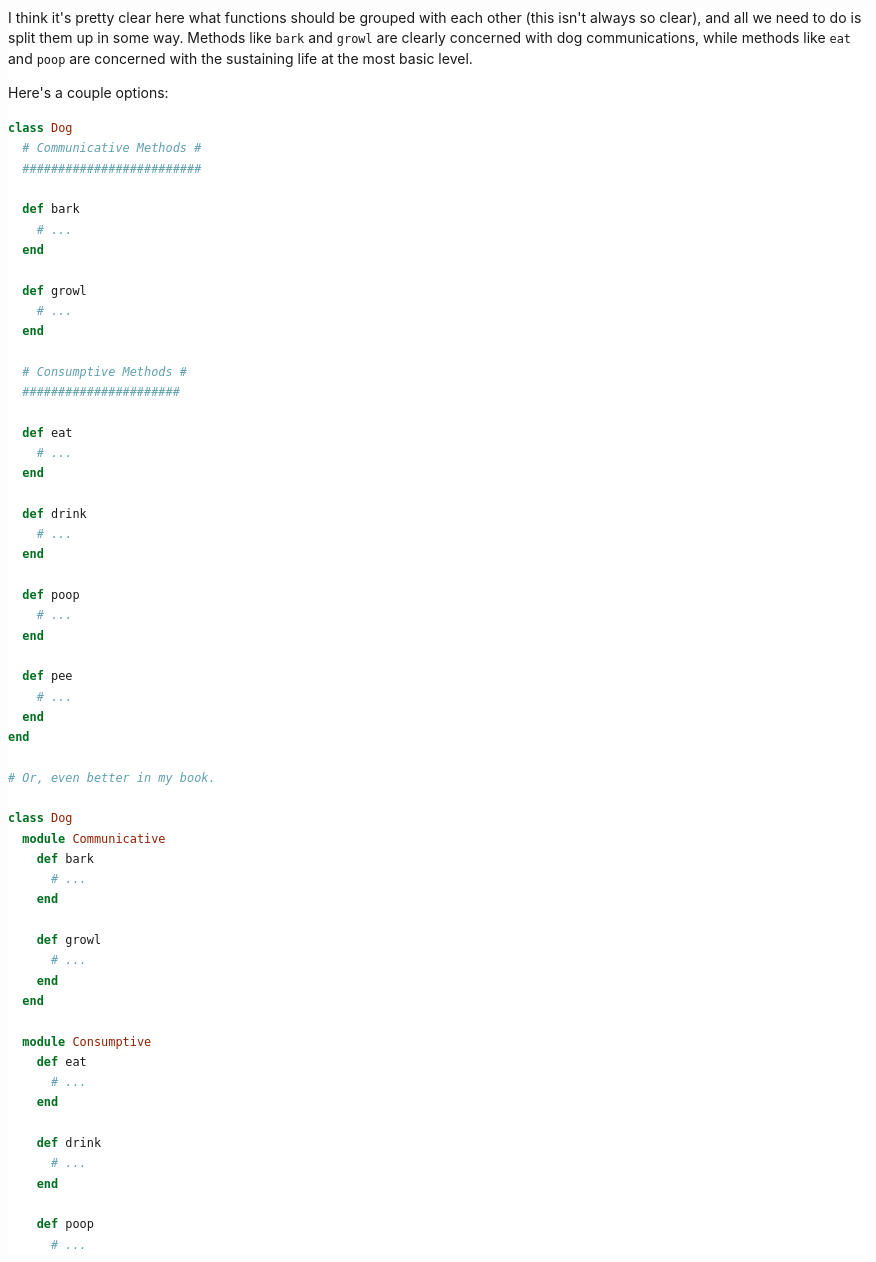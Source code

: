 I think it's pretty clear here what functions should be grouped with each other
(this isn't always so clear), and all we need to do is split them up in some
way.  Methods like `bark` and `growl` are clearly concerned with dog
communications, while methods like `eat` and `poop` are concerned with the
sustaining life at the most basic level.

Here's a couple options:

```ruby
class Dog
  # Communicative Methods #
  #########################

  def bark
    # ...
  end

  def growl
    # ...
  end

  # Consumptive Methods #
  ######################

  def eat
    # ...
  end

  def drink
    # ...
  end

  def poop
    # ...
  end

  def pee
    # ...
  end
end

# Or, even better in my book.

class Dog
  module Communicative
    def bark
      # ...
    end

    def growl
      # ...
    end
  end

  module Consumptive
    def eat
      # ...
    end

    def drink
      # ...
    end

    def poop
      # ...
```